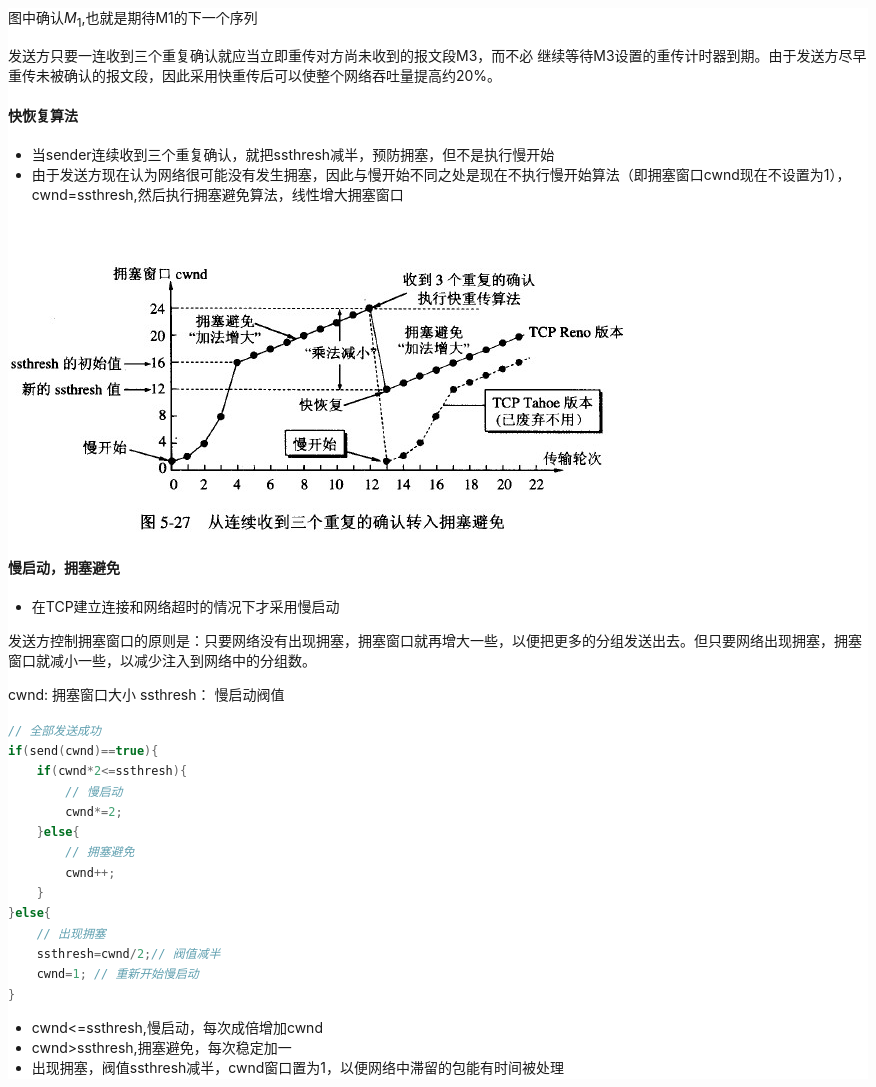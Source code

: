 图中确认$M_1$,也就是期待M1的下一个序列

发送方只要一连收到三个重复确认就应当立即重传对方尚未收到的报文段M3，而不必 继续等待M3设置的重传计时器到期。由于发送方尽早重传未被确认的报文段，因此采用快重传后可以使整个网络吞吐量提高约20%。

#### 快恢复算法

+ 当sender连续收到三个重复确认，就把ssthresh减半，预防拥塞，但不是执行慢开始
+ 由于发送方现在认为网络很可能没有发生拥塞，因此与慢开始不同之处是现在不执行慢开始算法（即拥塞窗口cwnd现在不设置为1），cwnd=ssthresh,然后执行拥塞避免算法，线性增大拥塞窗口

![](.images/network/2019-03-02-16-18-00.png)


#### 慢启动，拥塞避免

+ 在TCP建立连接和网络超时的情况下才采用慢启动


发送方控制拥塞窗口的原则是：只要网络没有出现拥塞，拥塞窗口就再增大一些，以便把更多的分组发送出去。但只要网络出现拥塞，拥塞窗口就减小一些，以减少注入到网络中的分组数。

cwnd: 拥塞窗口大小
ssthresh： 慢启动阀值

```c
// 全部发送成功
if(send(cwnd)==true){	
	if(cwnd*2<=ssthresh){ 
		// 慢启动
		cwnd*=2;
	}else{
		// 拥塞避免			
		cwnd++;
	}
}else{		
	// 出现拥塞
	ssthresh=cwnd/2;// 阀值减半
	cwnd=1;	// 重新开始慢启动
}
```

+ cwnd<=ssthresh,慢启动，每次成倍增加cwnd
+ cwnd>ssthresh,拥塞避免，每次稳定加一
+ 出现拥塞，阀值ssthresh减半，cwnd窗口置为1，以便网络中滞留的包能有时间被处理

